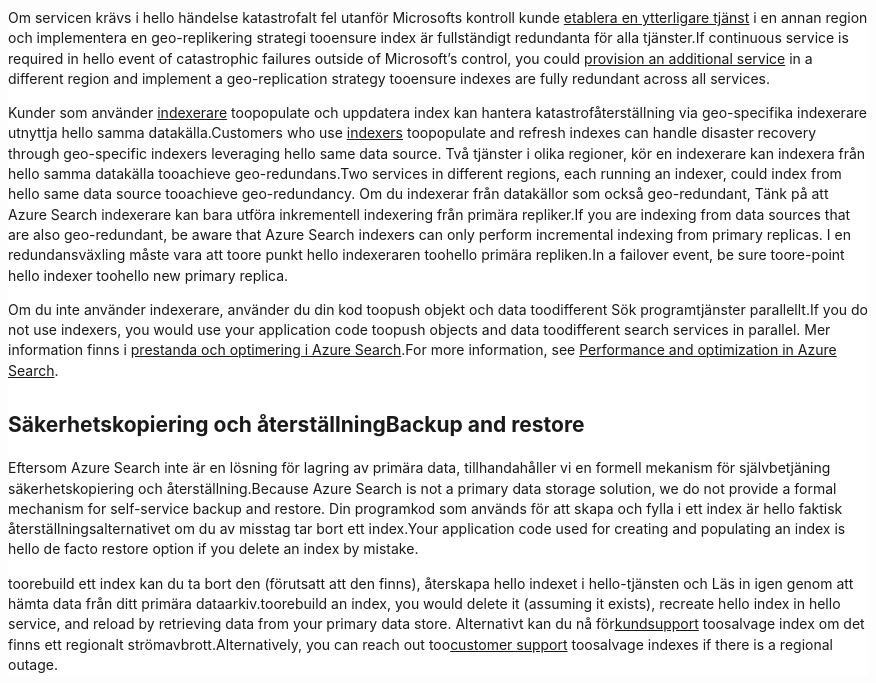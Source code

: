 
<span data-ttu-id="35e95-205">Om servicen krävs i hello händelse katastrofalt fel utanför Microsofts kontroll kunde [etablera en ytterligare tjänst](search-create-service-portal.md) i en annan region och implementera en geo-replikering strategi tooensure index är fullständigt redundanta för alla tjänster.</span><span class="sxs-lookup"><span data-stu-id="35e95-205">If continuous service is required in hello event of catastrophic failures outside of Microsoft’s control, you could [provision an additional service](search-create-service-portal.md) in a different region and implement a geo-replication strategy tooensure indexes are fully redundant across all services.</span></span>

<span data-ttu-id="35e95-206">Kunder som använder [indexerare](search-indexer-overview.md) toopopulate och uppdatera index kan hantera katastrofåterställning via geo-specifika indexerare utnyttja hello samma datakälla.</span><span class="sxs-lookup"><span data-stu-id="35e95-206">Customers who use [indexers](search-indexer-overview.md) toopopulate and refresh indexes can handle disaster recovery through geo-specific indexers leveraging hello same data source.</span></span> <span data-ttu-id="35e95-207">Två tjänster i olika regioner, kör en indexerare kan indexera från hello samma datakälla tooachieve geo-redundans.</span><span class="sxs-lookup"><span data-stu-id="35e95-207">Two services in different regions, each running an indexer, could index from hello same data source tooachieve geo-redundancy.</span></span> <span data-ttu-id="35e95-208">Om du indexerar från datakällor som också geo-redundant, Tänk på att Azure Search indexerare kan bara utföra inkrementell indexering från primära repliker.</span><span class="sxs-lookup"><span data-stu-id="35e95-208">If you are indexing from data sources that are also geo-redundant, be aware that Azure Search indexers can only perform incremental indexing from primary replicas.</span></span> <span data-ttu-id="35e95-209">I en redundansväxling måste vara att toore punkt hello indexeraren toohello primära repliken.</span><span class="sxs-lookup"><span data-stu-id="35e95-209">In a failover event, be sure toore-point hello indexer toohello new primary replica.</span></span> 

<span data-ttu-id="35e95-210">Om du inte använder indexerare, använder du din kod toopush objekt och data toodifferent Sök programtjänster parallellt.</span><span class="sxs-lookup"><span data-stu-id="35e95-210">If you do not use indexers, you would use your application code toopush objects and data toodifferent search services in parallel.</span></span> <span data-ttu-id="35e95-211">Mer information finns i [prestanda och optimering i Azure Search](search-performance-optimization.md).</span><span class="sxs-lookup"><span data-stu-id="35e95-211">For more information, see [Performance and optimization in Azure Search](search-performance-optimization.md).</span></span>

## <a name="backup-and-restore"></a><span data-ttu-id="35e95-212">Säkerhetskopiering och återställning</span><span class="sxs-lookup"><span data-stu-id="35e95-212">Backup and restore</span></span>

<span data-ttu-id="35e95-213">Eftersom Azure Search inte är en lösning för lagring av primära data, tillhandahåller vi en formell mekanism för självbetjäning säkerhetskopiering och återställning.</span><span class="sxs-lookup"><span data-stu-id="35e95-213">Because Azure Search is not a primary data storage solution, we do not provide a formal mechanism for self-service backup and restore.</span></span> <span data-ttu-id="35e95-214">Din programkod som används för att skapa och fylla i ett index är hello faktisk återställningsalternativet om du av misstag tar bort ett index.</span><span class="sxs-lookup"><span data-stu-id="35e95-214">Your application code used for creating and populating an index is hello de facto restore option if you delete an index by mistake.</span></span> 

<span data-ttu-id="35e95-215">toorebuild ett index kan du ta bort den (förutsatt att den finns), återskapa hello indexet i hello-tjänsten och Läs in igen genom att hämta data från ditt primära dataarkiv.</span><span class="sxs-lookup"><span data-stu-id="35e95-215">toorebuild an index, you would delete it (assuming it exists), recreate hello index in hello service, and reload by retrieving data from your primary data store.</span></span> <span data-ttu-id="35e95-216">Alternativt kan du nå för[kundsupport]() toosalvage index om det finns ett regionalt strömavbrott.</span><span class="sxs-lookup"><span data-stu-id="35e95-216">Alternatively, you can reach out too[customer support]() toosalvage indexes if there is a regional outage.</span></span>
